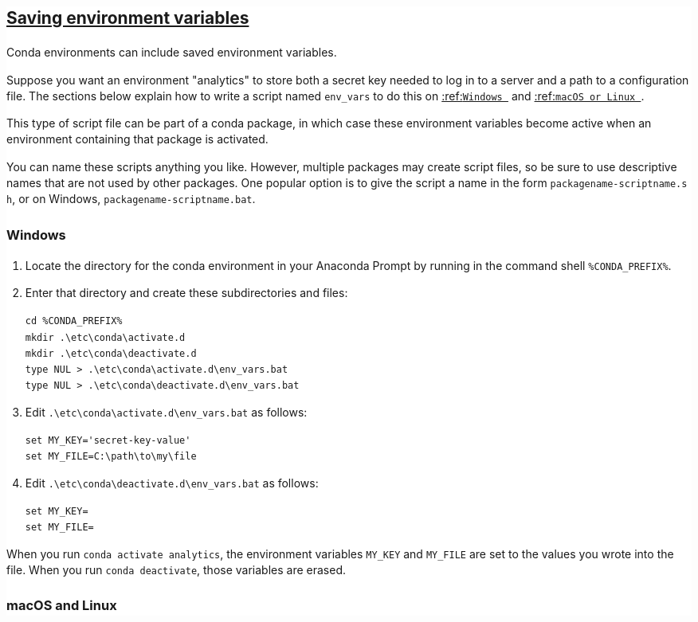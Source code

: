 

## [Saving environment variables](https://github.com/conda/conda/blob/main/docs/source/user-guide/tasks/manage-environments.rst#id38)

Conda environments can include saved environment variables.

Suppose you want an environment "analytics" to store both a secret key needed to log in to a server and a path to a configuration file. The sections below explain how to write a script named `env_vars` to do this on [:ref:`Windows `](https://github.com/conda/conda/blob/main/docs/source/user-guide/tasks/manage-environments.rst#id15) and [:ref:`macOS or Linux `](https://github.com/conda/conda/blob/main/docs/source/user-guide/tasks/manage-environments.rst#id17).

This type of script file can be part of a conda package, in which case these environment variables become active when an environment containing that package is activated.

You can name these scripts anything you like. However, multiple packages may create script files, so be sure to use descriptive names that are not used by other packages. One popular option is to give the script a name in the form `packagename-scriptname.sh`, or on Windows, `packagename-scriptname.bat`.



### Windows

1. Locate the directory for the conda environment in your Anaconda Prompt by running in the command shell `%CONDA_PREFIX%`.

2. Enter that directory and create these subdirectories and files:

   ```
   cd %CONDA_PREFIX%
   mkdir .\etc\conda\activate.d
   mkdir .\etc\conda\deactivate.d
   type NUL > .\etc\conda\activate.d\env_vars.bat
   type NUL > .\etc\conda\deactivate.d\env_vars.bat
   ```

3. Edit `.\etc\conda\activate.d\env_vars.bat` as follows:

   ```
   set MY_KEY='secret-key-value'
   set MY_FILE=C:\path\to\my\file
   ```

4. Edit `.\etc\conda\deactivate.d\env_vars.bat` as follows:

   ```
   set MY_KEY=
   set MY_FILE=
   ```

When you run `conda activate analytics`, the environment variables `MY_KEY` and `MY_FILE` are set to the values you wrote into the file. When you run `conda deactivate`, those variables are erased.



### macOS and Linux
